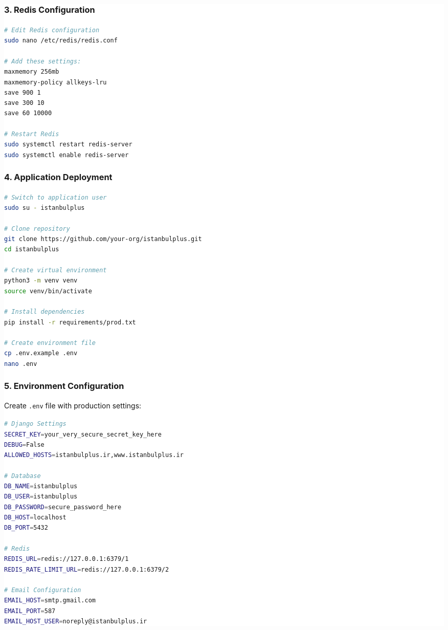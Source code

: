 ### 3. Redis Configuration

```bash
# Edit Redis configuration
sudo nano /etc/redis/redis.conf

# Add these settings:
maxmemory 256mb
maxmemory-policy allkeys-lru
save 900 1
save 300 10
save 60 10000

# Restart Redis
sudo systemctl restart redis-server
sudo systemctl enable redis-server
```

### 4. Application Deployment

```bash
# Switch to application user
sudo su - istanbulplus

# Clone repository
git clone https://github.com/your-org/istanbulplus.git
cd istanbulplus

# Create virtual environment
python3 -m venv venv
source venv/bin/activate

# Install dependencies
pip install -r requirements/prod.txt

# Create environment file
cp .env.example .env
nano .env
```

### 5. Environment Configuration

Create `.env` file with production settings:

```bash
# Django Settings
SECRET_KEY=your_very_secure_secret_key_here
DEBUG=False
ALLOWED_HOSTS=istanbulplus.ir,www.istanbulplus.ir

# Database
DB_NAME=istanbulplus
DB_USER=istanbulplus
DB_PASSWORD=secure_password_here
DB_HOST=localhost
DB_PORT=5432

# Redis
REDIS_URL=redis://127.0.0.1:6379/1
REDIS_RATE_LIMIT_URL=redis://127.0.0.1:6379/2

# Email Configuration
EMAIL_HOST=smtp.gmail.com
EMAIL_PORT=587
EMAIL_HOST_USER=noreply@istanbulplus.ir
```